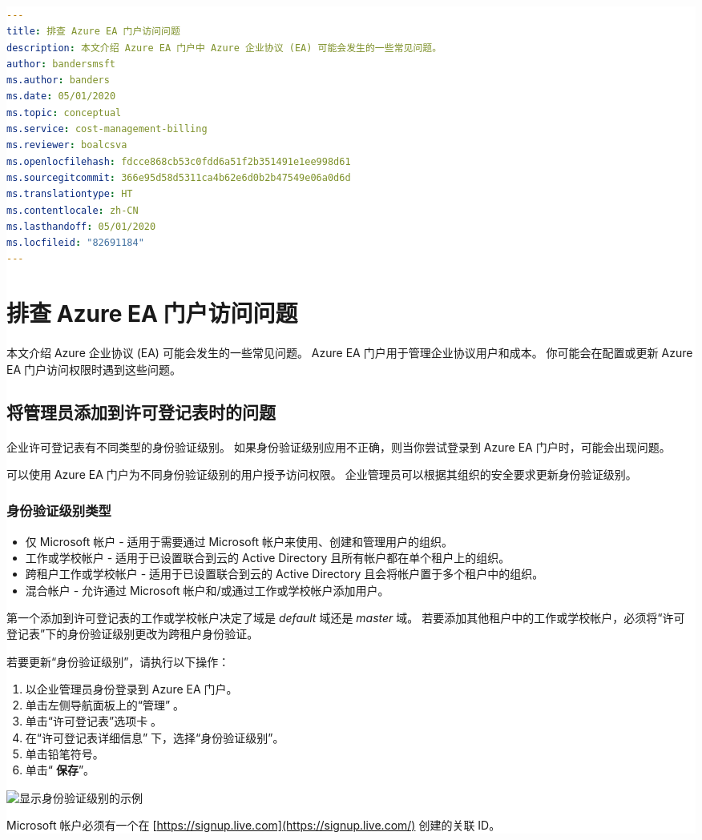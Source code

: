 ```yaml
---
title: 排查 Azure EA 门户访问问题
description: 本文介绍 Azure EA 门户中 Azure 企业协议 (EA) 可能会发生的一些常见问题。
author: bandersmsft
ms.author: banders
ms.date: 05/01/2020
ms.topic: conceptual
ms.service: cost-management-billing
ms.reviewer: boalcsva
ms.openlocfilehash: fdcce868cb53c0fdd6a51f2b351491e1ee998d61
ms.sourcegitcommit: 366e95d58d5311ca4b62e6d0b2b47549e06a0d6d
ms.translationtype: HT
ms.contentlocale: zh-CN
ms.lasthandoff: 05/01/2020
ms.locfileid: "82691184"
---
```

# <a name="troubleshoot-azure-ea-portal-access"></a>排查 Azure EA 门户访问问题

本文介绍 Azure 企业协议 (EA) 可能会发生的一些常见问题。 Azure EA 门户用于管理企业协议用户和成本。 你可能会在配置或更新 Azure EA 门户访问权限时遇到这些问题。

## <a name="issues-adding-an-admin-to-an-enrollment"></a>将管理员添加到许可登记表时的问题

企业许可登记表有不同类型的身份验证级别。 如果身份验证级别应用不正确，则当你尝试登录到 Azure EA 门户时，可能会出现问题。

可以使用 Azure EA 门户为不同身份验证级别的用户授予访问权限。 企业管理员可以根据其组织的安全要求更新身份验证级别。

### <a name="authentication-level-types"></a>身份验证级别类型

- 仅 Microsoft 帐户 - 适用于需要通过 Microsoft 帐户来使用、创建和管理用户的组织。
- 工作或学校帐户 - 适用于已设置联合到云的 Active Directory 且所有帐户都在单个租户上的组织。
- 跨租户工作或学校帐户 - 适用于已设置联合到云的 Active Directory 且会将帐户置于多个租户中的组织。
- 混合帐户 - 允许通过 Microsoft 帐户和/或通过工作或学校帐户添加用户。

第一个添加到许可登记表的工作或学校帐户决定了域是 _default_ 域还是 _master_ 域。 若要添加其他租户中的工作或学校帐户，必须将“许可登记表”下的身份验证级别更改为跨租户身份验证。

若要更新“身份验证级别”，请执行以下操作：

1. 以企业管理员身份登录到 Azure EA 门户。
2. 单击左侧导航面板上的“管理”  。
3. 单击“许可登记表”选项卡  。
4. 在“许可登记表详细信息”  下，选择“身份验证级别”。 
5. 单击铅笔符号。
6. 单击“ **保存**”。

![显示身份验证级别的示例 ](./media/ea-portal-troubleshoot/create-ea-authentication-level-types.png)

Microsoft 帐户必须有一个在 [https://signup.live.com](https://signup.live.com/) 创建的关联 ID。
